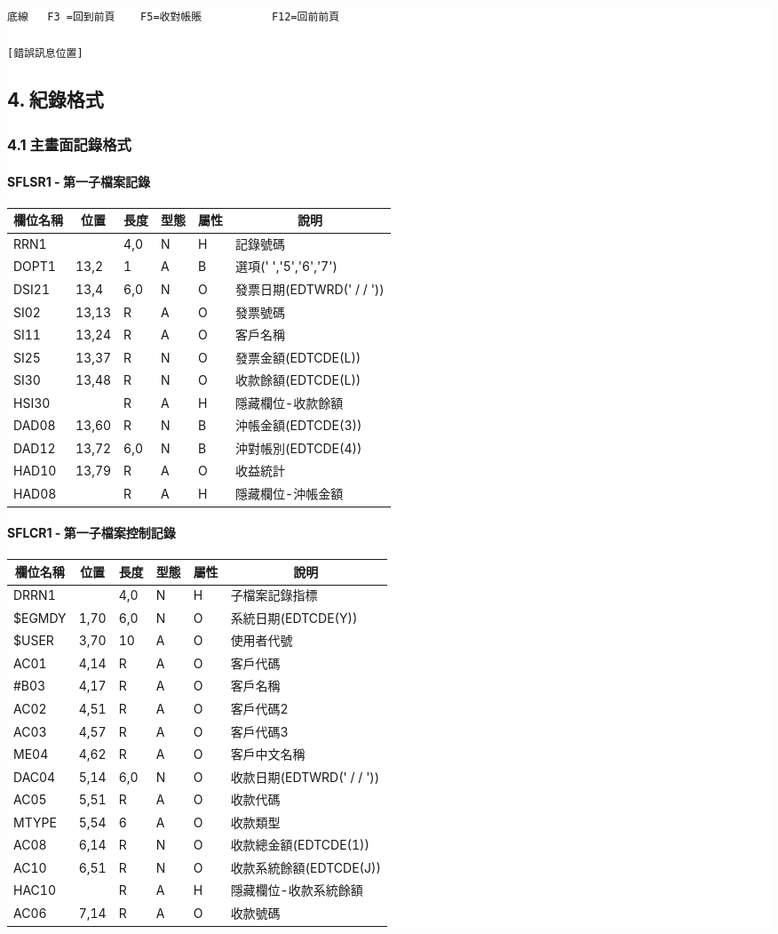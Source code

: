 ```
底線   F3 =回到前頁    F5=收對帳賬           F12=回前前頁   

[錯誤訊息位置]
```

## 4. 紀錄格式

### 4.1 主畫面記錄格式

#### SFLSR1 - 第一子檔案記錄
| 欄位名稱 | 位置 | 長度 | 型態 | 屬性 | 說明 |
|----------|------|------|------|------|------|
| RRN1 | | 4,0 | N | H | 記錄號碼 |
| DOPT1 | 13,2 | 1 | A | B | 選項(' ','5','6','7') |
| DSI21 | 13,4 | 6,0 | N | O | 發票日期(EDTWRD('  /  /  ')) |
| SI02 | 13,13 | R | A | O | 發票號碼 |
| SI11 | 13,24 | R | A | O | 客戶名稱 |
| SI25 | 13,37 | R | N | O | 發票金額(EDTCDE(L)) |
| SI30 | 13,48 | R | N | O | 收款餘額(EDTCDE(L)) |
| HSI30 | | R | A | H | 隱藏欄位-收款餘額 |
| DAD08 | 13,60 | R | N | B | 沖帳金額(EDTCDE(3)) |
| DAD12 | 13,72 | 6,0 | N | B | 沖對帳別(EDTCDE(4)) |
| HAD10 | 13,79 | R | A | O | 收益統計 |
| HAD08 | | R | A | H | 隱藏欄位-沖帳金額 |

#### SFLCR1 - 第一子檔案控制記錄
| 欄位名稱 | 位置 | 長度 | 型態 | 屬性 | 說明 |
|----------|------|------|------|------|------|
| DRRN1 | | 4,0 | N | H | 子檔案記錄指標 |
| $EGMDY | 1,70 | 6,0 | N | O | 系統日期(EDTCDE(Y)) |
| $USER | 3,70 | 10 | A | O | 使用者代號 |
| AC01 | 4,14 | R | A | O | 客戶代碼 |
| #B03 | 4,17 | R | A | O | 客戶名稱 |
| AC02 | 4,51 | R | A | O | 客戶代碼2 |
| AC03 | 4,57 | R | A | O | 客戶代碼3 |
| ME04 | 4,62 | R | A | O | 客戶中文名稱 |
| DAC04 | 5,14 | 6,0 | N | O | 收款日期(EDTWRD('  /  /  ')) |
| AC05 | 5,51 | R | A | O | 收款代碼 |
| MTYPE | 5,54 | 6 | A | O | 收款類型 |
| AC08 | 6,14 | R | N | O | 收款總金額(EDTCDE(1)) |
| AC10 | 6,51 | R | N | O | 收款系統餘額(EDTCDE(J)) |
| HAC10 | | R | A | H | 隱藏欄位-收款系統餘額 |
| AC06 | 7,14 | R | A | O | 收款號碼 |